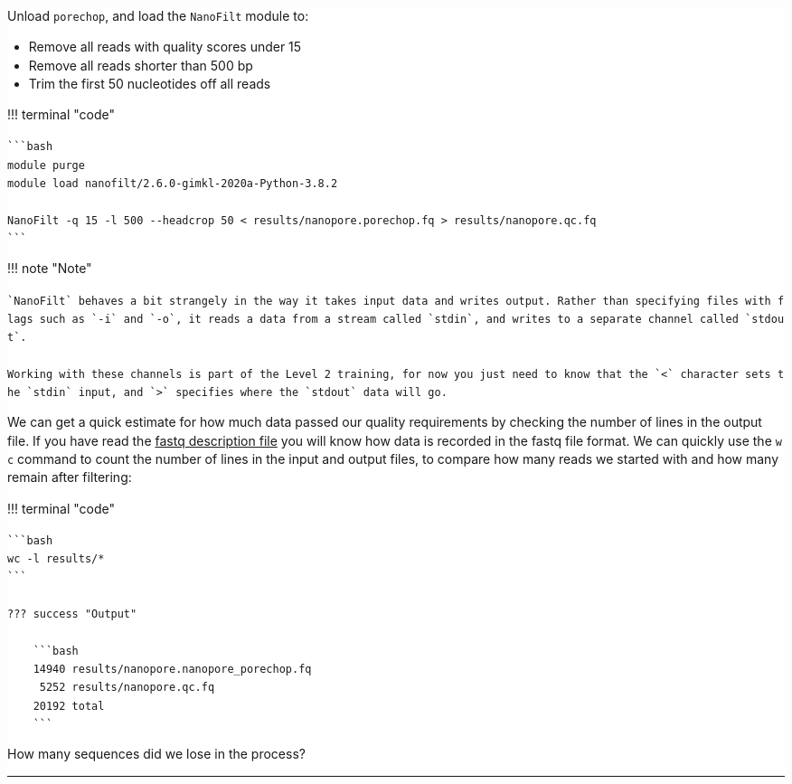 Unload `porechop`, and load the `NanoFilt` module to:

* Remove all reads with quality scores under 15
* Remove all reads shorter than 500 bp
* Trim the first 50 nucleotides off all reads

!!! terminal "code"

    ```bash
    module purge
    module load nanofilt/2.6.0-gimkl-2020a-Python-3.8.2

    NanoFilt -q 15 -l 500 --headcrop 50 < results/nanopore.porechop.fq > results/nanopore.qc.fq
    ```

!!! note "Note"

    `NanoFilt` behaves a bit strangely in the way it takes input data and writes output. Rather than specifying files with flags such as `-i` and `-o`, it reads a data from a stream called `stdin`, and writes to a separate channel called `stdout`.

    Working with these channels is part of the Level 2 training, for now you just need to know that the `<` character sets the `stdin` input, and `>` specifies where the `stdout` data will go.

We can get a quick estimate for how much data passed our quality requirements by checking the number of lines in the output file. If you have read the [fastq description file](../supplementary/fastq_format.md) you will know how data is recorded in the fastq file format. We can quickly use the `wc` command to count the number of lines in the input and output files, to compare how many reads we started with and how many remain after filtering:

!!! terminal "code"

    ```bash
    wc -l results/*
    ```

    ??? success "Output"

        ```bash
        14940 results/nanopore.nanopore_porechop.fq
         5252 results/nanopore.qc.fq
        20192 total
        ```

How many sequences did we lose in the process?

---
